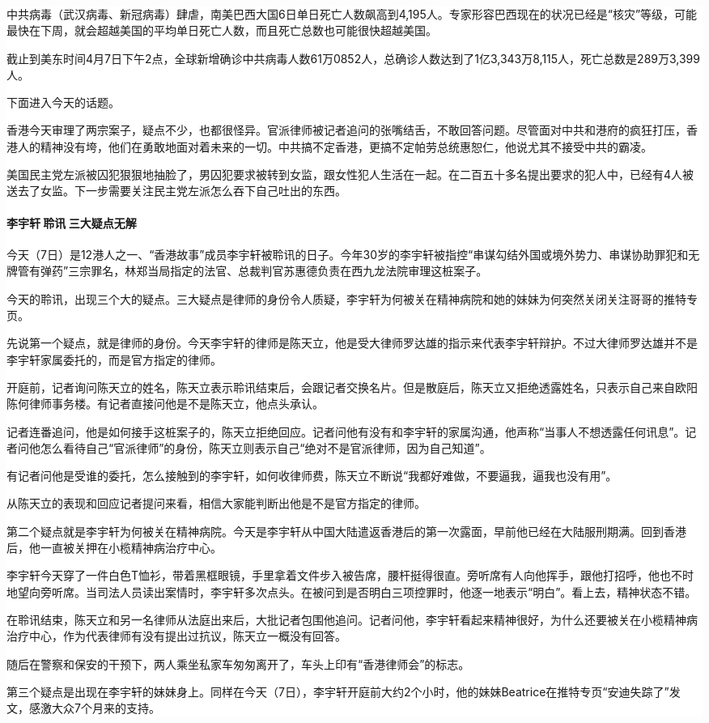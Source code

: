 <p>
 中共病毒（武汉病毒、新冠病毒）肆虐，南美巴西大国6日单日死亡人数飙高到4,195人。专家形容巴西现在的状况已经是“核灾”等级，可能最快在下周，就会超越美国的平均单日死亡人数，而且死亡总数也可能很快超越美国。
</p>
<p>
 截止到美东时间4月7日下午2点，全球新增确诊中共病毒人数61万0852人，总确诊人数达到了1亿3,343万8,115人，死亡总数是289万3,399人。
</p>
<p>
 <center>
 </center>
 下面进入今天的话题。
</p>
<p>
 香港今天审理了两宗案子，疑点不少，也都很怪异。官派律师被记者追问的张嘴结舌，不敢回答问题。尽管面对中共和港府的疯狂打压，香港人的精神没有垮，他们在勇敢地面对着未来的一切。中共搞不定香港，更搞不定帕劳总统惠恕仁，他说尤其不接受中共的霸凌。
</p>
<p>
 美国民主党左派被囚犯狠狠地抽脸了，男囚犯要求被转到女监，跟女性犯人生活在一起。在二百五十多名提出要求的犯人中，已经有4人被送去了女监。下一步需要关注民主党左派怎么吞下自己吐出的东西。
</p>
<h4>
 <ok href="https://www.epochtimes.com/gb/tag/%E6%9D%8E%E5%AE%87%E8%BD%A9.html">
  李宇轩
 </ok>
 聆讯 三大疑点无解
</h4>
<p>
 今天（7日）是12港人之一、“香港故事”成员李宇轩被聆讯的日子。今年30岁的李宇轩被指控“串谋勾结外国或境外势力、串谋协助罪犯和无牌管有弹药”三宗罪名，林郑当局指定的法官、总裁判官苏惠德负责在西九龙法院审理这桩案子。
</p>
<p>
 今天的聆讯，出现三个大的疑点。三大疑点是律师的身份令人质疑，李宇轩为何被关在精神病院和她的妹妹为何突然关闭关注哥哥的推特专页。
</p>
<p>
 先说第一个疑点，就是律师的身份。今天李宇轩的律师是陈天立，他是受大律师罗达雄的指示来代表李宇轩辩护。不过大律师罗达雄并不是李宇轩家属委托的，而是官方指定的律师。
</p>
<p>
 开庭前，记者询问陈天立的姓名，陈天立表示聆讯结束后，会跟记者交换名片。但是散庭后，陈天立又拒绝透露姓名，只表示自己来自欧阳陈何律师事务楼。有记者直接问他是不是陈天立，他点头承认。
</p>
<p>
 记者连番追问，他是如何接手这桩案子的，陈天立拒绝回应。记者问他有没有和李宇轩的家属沟通，他声称“当事人不想透露任何讯息”。记者问他怎么看待自己“官派律师”的身份，陈天立则表示自己“绝对不是官派律师，因为自己知道”。
</p>
<p>
 有记者问他是受谁的委托，怎么接触到的李宇轩，如何收律师费，陈天立不断说“我都好难做，不要逼我，逼我也没有用”。
</p>
<p>
 从陈天立的表现和回应记者提问来看，相信大家能判断出他是不是官方指定的律师。
</p>
<p>
 第二个疑点就是李宇轩为何被关在精神病院。今天是李宇轩从中国大陆遣返香港后的第一次露面，早前他已经在大陆服刑期满。回到香港后，他一直被关押在小榄精神病治疗中心。
</p>
<p>
 李宇轩今天穿了一件白色T恤衫，带着黑框眼镜，手里拿着文件步入被告席，腰杆挺得很直。旁听席有人向他挥手，跟他打招呼，他也不时地望向旁听席。当司法人员读出案情时，李宇轩多次点头。在被问到是否明白三项控罪时，他逐一地表示“明白”。看上去，精神状态不错。
</p>
<p>
 在聆讯结束，陈天立和另一名律师从法庭出来后，大批记者包围他追问。记者问他，李宇轩看起来精神很好，为什么还要被关在小榄精神病治疗中心，作为代表律师有没有提出过抗议，陈天立一概没有回答。
</p>
<p>
 随后在警察和保安的干预下，两人乘坐私家车匆匆离开了，车头上印有“香港律师会”的标志。
</p>
<p>
 第三个疑点是出现在李宇轩的妹妹身上。同样在今天（7日），李宇轩开庭前大约2个小时，他的妹妹Beatrice在推特专页“安迪失踪了”发文，感激大众7个月来的支持。
</p>